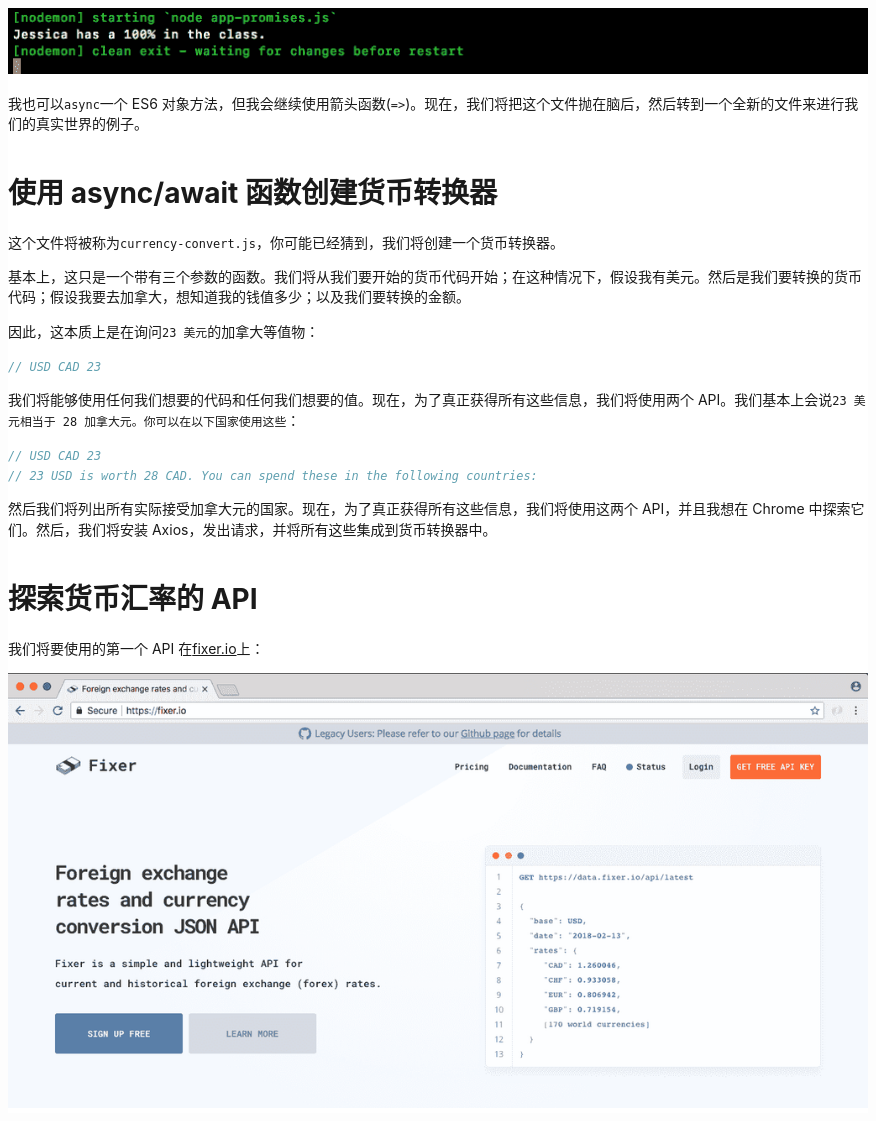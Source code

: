 ![](img/b8ec5e0a-4379-481c-b740-d670caa0ac4d.png)

我也可以`async`一个 ES6 对象方法，但我会继续使用箭头函数(`=>`)。现在，我们将把这个文件抛在脑后，然后转到一个全新的文件来进行我们的真实世界的例子。

# 使用 async/await 函数创建货币转换器

这个文件将被称为`currency-convert.js`，你可能已经猜到，我们将创建一个货币转换器。

基本上，这只是一个带有三个参数的函数。我们将从我们要开始的货币代码开始；在这种情况下，假设我有美元。然后是我们要转换的货币代码；假设我要去加拿大，想知道我的钱值多少；以及我们要转换的金额。

因此，这本质上是在询问`23 美元`的加拿大等值物：

```js
// USD CAD 23
```

我们将能够使用任何我们想要的代码和任何我们想要的值。现在，为了真正获得所有这些信息，我们将使用两个 API。我们基本上会说`23 美元相当于 28 加拿大元。你可以在以下国家使用这些`：

```js
// USD CAD 23
// 23 USD is worth 28 CAD. You can spend these in the following countries:
```

然后我们将列出所有实际接受加拿大元的国家。现在，为了真正获得所有这些信息，我们将使用这两个 API，并且我想在 Chrome 中探索它们。然后，我们将安装 Axios，发出请求，并将所有这些集成到货币转换器中。

# 探索货币汇率的 API

我们将要使用的第一个 API 在[fixer.io](http://fixer.io/)上：

![](img/a6c4836a-172c-4101-acd2-d02c93c36e95.png)
